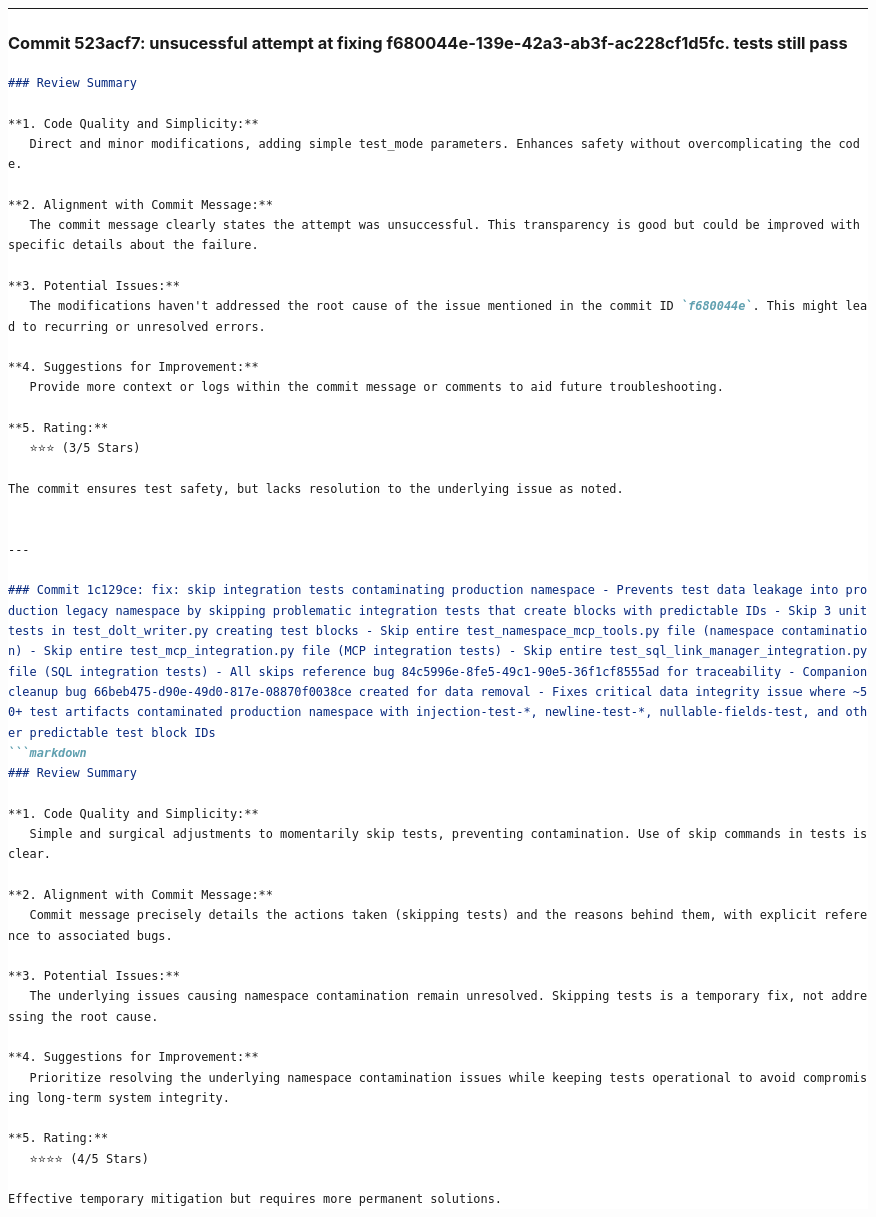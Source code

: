 
---

### Commit 523acf7: unsucessful attempt at fixing f680044e-139e-42a3-ab3f-ac228cf1d5fc. tests still pass
```markdown
### Review Summary

**1. Code Quality and Simplicity:**
   Direct and minor modifications, adding simple test_mode parameters. Enhances safety without overcomplicating the code.

**2. Alignment with Commit Message:**
   The commit message clearly states the attempt was unsuccessful. This transparency is good but could be improved with specific details about the failure.

**3. Potential Issues:**
   The modifications haven't addressed the root cause of the issue mentioned in the commit ID `f680044e`. This might lead to recurring or unresolved errors.

**4. Suggestions for Improvement:**
   Provide more context or logs within the commit message or comments to aid future troubleshooting.

**5. Rating:**
   ⭐⭐⭐ (3/5 Stars)

The commit ensures test safety, but lacks resolution to the underlying issue as noted.


---

### Commit 1c129ce: fix: skip integration tests contaminating production namespace - Prevents test data leakage into production legacy namespace by skipping problematic integration tests that create blocks with predictable IDs - Skip 3 unit tests in test_dolt_writer.py creating test blocks - Skip entire test_namespace_mcp_tools.py file (namespace contamination) - Skip entire test_mcp_integration.py file (MCP integration tests) - Skip entire test_sql_link_manager_integration.py file (SQL integration tests) - All skips reference bug 84c5996e-8fe5-49c1-90e5-36f1cf8555ad for traceability - Companion cleanup bug 66beb475-d90e-49d0-817e-08870f0038ce created for data removal - Fixes critical data integrity issue where ~50+ test artifacts contaminated production namespace with injection-test-*, newline-test-*, nullable-fields-test, and other predictable test block IDs
```markdown
### Review Summary

**1. Code Quality and Simplicity:**
   Simple and surgical adjustments to momentarily skip tests, preventing contamination. Use of skip commands in tests is clear.

**2. Alignment with Commit Message:**
   Commit message precisely details the actions taken (skipping tests) and the reasons behind them, with explicit reference to associated bugs.

**3. Potential Issues:**
   The underlying issues causing namespace contamination remain unresolved. Skipping tests is a temporary fix, not addressing the root cause.

**4. Suggestions for Improvement:**
   Prioritize resolving the underlying namespace contamination issues while keeping tests operational to avoid compromising long-term system integrity.

**5. Rating:**
   ⭐⭐⭐⭐ (4/5 Stars)

Effective temporary mitigation but requires more permanent solutions.
```